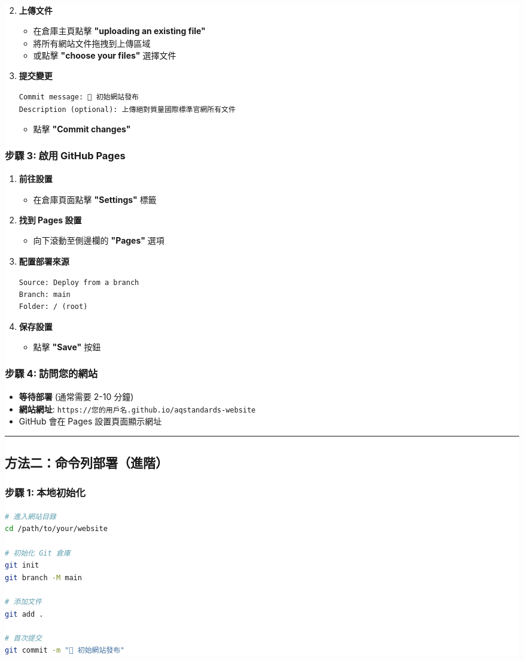 2. **上傳文件**
   - 在倉庫主頁點擊 **"uploading an existing file"**
   - 將所有網站文件拖拽到上傳區域
   - 或點擊 **"choose your files"** 選擇文件

3. **提交變更**
   ```
   Commit message: 🚀 初始網站發布
   Description (optional): 上傳絕對質量國際標準官網所有文件
   ```
   - 點擊 **"Commit changes"**

### 步驟 3: 啟用 GitHub Pages

1. **前往設置**
   - 在倉庫頁面點擊 **"Settings"** 標籤

2. **找到 Pages 設置**
   - 向下滾動至側邊欄的 **"Pages"** 選項

3. **配置部署來源**
   ```
   Source: Deploy from a branch
   Branch: main
   Folder: / (root)
   ```

4. **保存設置**
   - 點擊 **"Save"** 按鈕

### 步驟 4: 訪問您的網站

- **等待部署** (通常需要 2-10 分鐘)
- **網站網址**: `https://您的用戶名.github.io/aqstandards-website`
- GitHub 會在 Pages 設置頁面顯示網址

---

## 方法二：命令列部署（進階）

### 步驟 1: 本地初始化

```bash
# 進入網站目錄
cd /path/to/your/website

# 初始化 Git 倉庫
git init
git branch -M main

# 添加文件
git add .

# 首次提交
git commit -m "🚀 初始網站發布"
```
